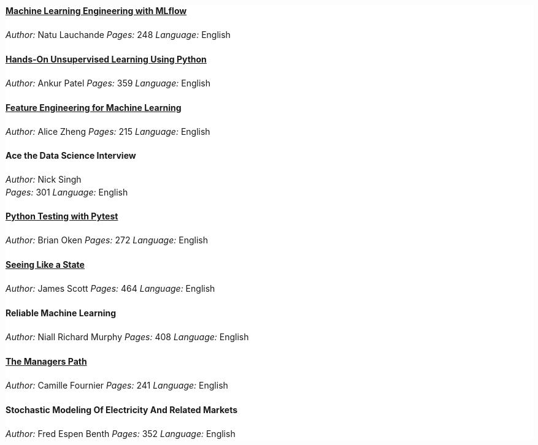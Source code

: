 #### [ Machine Learning Engineering with MLflow](Book%20Reviews/Machine%20Learning/Machine%20Learning%20Engineering/%20Machine%20Learning%20Engineering%20with%20MLflow.md)
_Author:_  Natu Lauchande 
_Pages:_ 248
_Language:_ English

#### [Hands-On Unsupervised Learning Using Python](Book%20Reviews/Machine%20Learning/Modeling/Hands-On%20Unsupervised%20Learning%20Using%20Python.md)
_Author:_  Ankur Patel
_Pages:_ 359
_Language:_ English

#### [Feature Engineering for Machine Learning](Book%20Reviews/Machine%20Learning/Machine%20Learning%20Engineering/Feature%20Engineering%20for%20Machine%20Learning.md)
_Author:_  Alice Zheng
_Pages:_ 215
_Language:_ English

#### Ace the Data Science Interview
_Author:_ Nick Singh  
_Pages:_ 301
_Language:_ English

#### [Python Testing with Pytest](Book%20Reviews/Programming/Python/Python%20Testing%20with%20pytest.md)
_Author:_ Brian Oken
_Pages:_ 272
_Language:_ English

#### [Seeing Like a State](Book%20Reviews/Science/Sociology/Bureaucracy/Seeing%20Like%20a%20State.md)
_Author:_ James Scott
_Pages:_ 464
_Language:_ English

#### Reliable Machine Learning
_Author:_ Niall Richard Murphy
_Pages:_ 408
_Language:_ English

#### [The Managers Path](Book%20Reviews/Communication/Leadership/The%20Managers%20Path.md)
_Author:_ Camille Fournier
_Pages:_ 241
_Language:_ English

#### Stochastic Modeling Of Electricity And Related Markets
_Author:_ Fred Espen Benth
_Pages:_ 352
_Language:_ English

